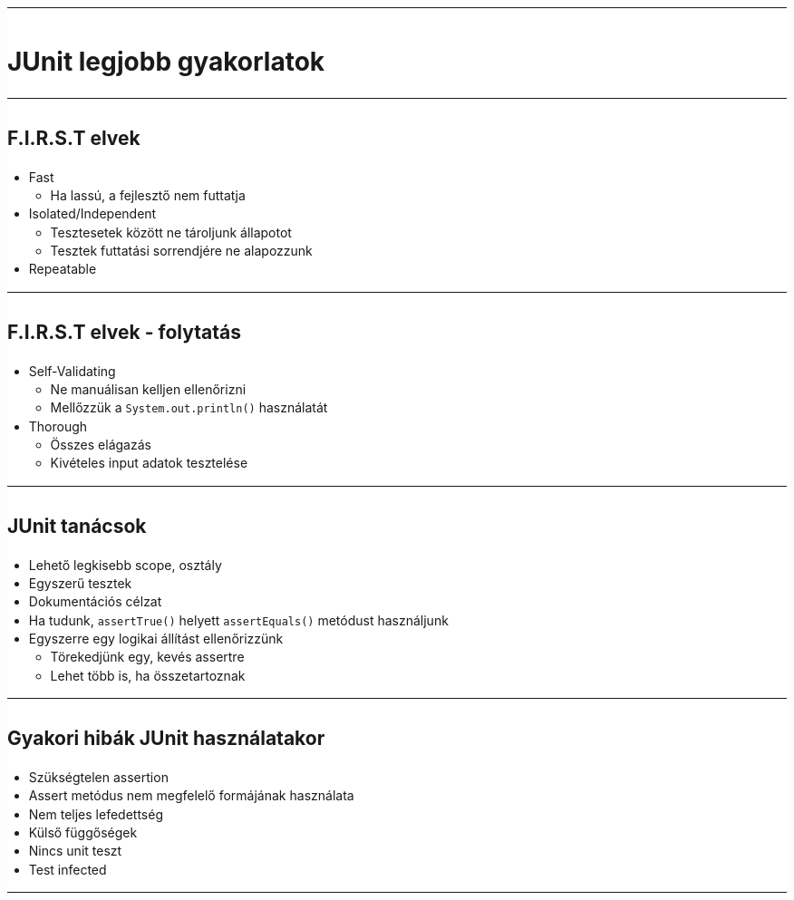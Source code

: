 
---

# JUnit legjobb gyakorlatok

---

## F.I.R.S.T elvek

* Fast
    * Ha lassú, a fejlesztő nem futtatja
* Isolated/Independent
    * Tesztesetek között ne tároljunk állapotot
    * Tesztek futtatási sorrendjére ne alapozzunk
* Repeatable

---

## F.I.R.S.T elvek - folytatás

* Self-Validating
    * Ne manuálisan kelljen ellenőrizni
    * Mellőzzük a `System.out.println()` használatát
* Thorough
    * Összes elágazás
    * Kivételes input adatok tesztelése
---

## JUnit tanácsok

* Lehető legkisebb scope, osztály
* Egyszerű tesztek
* Dokumentációs célzat
* Ha tudunk, `assertTrue()` helyett `assertEquals()` metódust használjunk
* Egyszerre egy logikai állítást ellenőrizzünk
    * Törekedjünk egy, kevés assertre
    * Lehet több is, ha összetartoznak

---

## Gyakori hibák JUnit használatakor

* Szükségtelen assertion
* Assert metódus nem megfelelő formájának használata
* Nem teljes lefedettség
* Külső függőségek
* Nincs unit teszt
* Test infected

---
